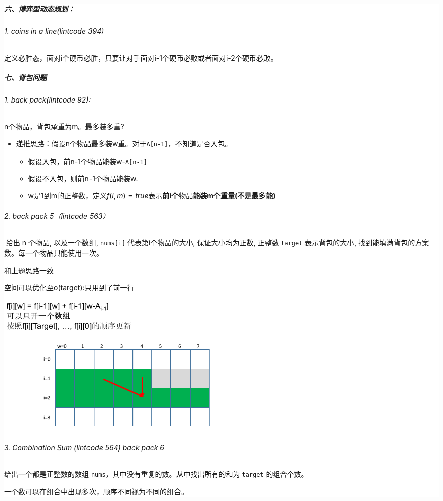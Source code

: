 ##### 六、博弈型动态规划：

###### 1. coins in a line(lintcode 394)

定义必胜态，面对i个硬币必胜，只要让对手面对i-1个硬币必败或者面对i-2个硬币必败。

##### 七、背包问题

###### 1. back pack(lintcode 92):

n个物品，背包承重为m。最多装多重?

* 递推思路：假设n个物品最多装w重。对于`A[n-1]`，不知道是否入包。

  * 假设入包，前n-1个物品能装w-`A[n-1]`
  * 假设不入包，则前n-1个物品能装w.

  * w是1到m的正整数，定义$f(i,m)=true$表示**前i个**物品**能装m个重量(不是最多能)**

###### 2. back pack 5（lintcode 563）

​	给出 n 个物品, 以及一个数组, `nums[i]` 代表第i个物品的大小, 保证大小均为正数, 正整数 `target` 表示背包的大小, 找到能填满背包的方案数。每一个物品只能使用一次。

和上题思路一致

空间可以优化至o(target):只用到了前一行

<img src="./assets/4.png" style="zoom:60%;" />

###### 3. Combination Sum (lintcode 564)  back pack 6

给出一个都是正整数的数组 `nums`，其中没有重复的数。从中找出所有的和为 `target` 的组合个数。

一个数可以在组合中出现多次，顺序不同视为不同的组合。

